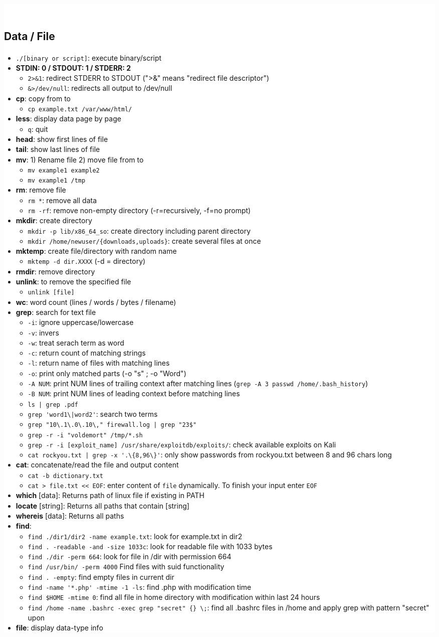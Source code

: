 
<br />

## Data / File
- `./[binary or script]`: execute binary/script
- **STDIN: 0 / STDOUT: 1 / STDERR: 2**
   - `2>&1`: redirect STDERR to STDOUT (">&" means "redirect file descriptor")
   - `&>/dev/null`: redirects all output to /dev/null
- **cp**: copy from to
    - `cp example.txt /var/www/html/`
- **less**: display data page by page
    - `q`: quit
- **head**: show first lines of file
- **tail**: show last lines of file
- **mv**: 1) Rename file 2) move file from to
    - `mv example1 example2`
    - `mv example1 /tmp`
- **rm**: remove file 
    - `rm *`: remove all data 
    - `rm -rf`: remove non-empty directory (-r=recursively, -f=no prompt)
- **mkdir**: create directory 
    - `mkdir -p lib/x86_64_so`: create directory including parent directory
    - `mkdir /home/newuser/{downloads,uploads}`: create several files at once
- **mktemp**: create file/directory with random name
    - `mktemp -d dir.XXXX` (-d = directory)
- **rmdir**: remove directory 
- **unlink**: to remove the specified file
    - `unlink [file]`
- **wc**: word count (lines / words / bytes / filename)
- **grep**: search for text file 
    - `-i`: ignore uppercase/lowercase 
    - `-v`: invers 
    - `-w`: treat serach term as word 
    - `-c`: return count of matching strings
    - `-l`: return name of files with matching lines
    - `-o`: print only matched parts (-o "s" ; -o "Word")
    - `-A NUM`: print NUM lines of trailing context after matching lines (`grep -A 3 passwd /home/.bash_history`)
    - `-B NUM`: print NUM lines of leading context before matching lines
    - `ls | grep .pdf`
    - `grep 'word1\|word2'`: search two terms 
    - `grep "10\.1\.0\.10\," firewall.log | grep "23$"`
    - `grep -r -i "voldemort" /tmp/*.sh`
    - `grep -r -i [exploit_name] /usr/share/exploitdb/exploits/`: check available exploits on Kali
    - `cat rockyou.txt | grep -x '.\{8,96\}'`: only show passwords from rockyou.txt between 8 and 96 chars long
- **cat**: concatenate/read the file and output content
    - `cat -b dictionary.txt`
    - `cat > file.txt << EOF`: enter content of `file` dynamically. To finish your input enter `EOF`
- **which** [data]: Returns path of linux file if existing in PATH
- **locate** [string]: Returns all paths that contain [string]
- **whereis** [data]: Returns all paths
- **find**:
    - `find ./dir1/dir2 -name example.txt`: look for example.txt in dir2
    - `find . -readable -and -size 1033c`: look for readable file with 1033 bytes
    - `find ./dir -perm 664`: look for file in /dir with permission 664
    - `find /usr/bin/ -perm 4000` Find files with suid functionality
    - `find . -empty`: find empty files in current dir
    - `find -name '*.php' -mtime -1 -ls`: find .php with modification time 
    - `find $HOME -mtime 0`: find all file in home directory with modification within last 24 hours 
    - `find /home -name .bashrc -exec grep "secret" {} \;`: find all .bashrc files in /home and apply grep with pattern "secret" upon
- **file**: display data-type info